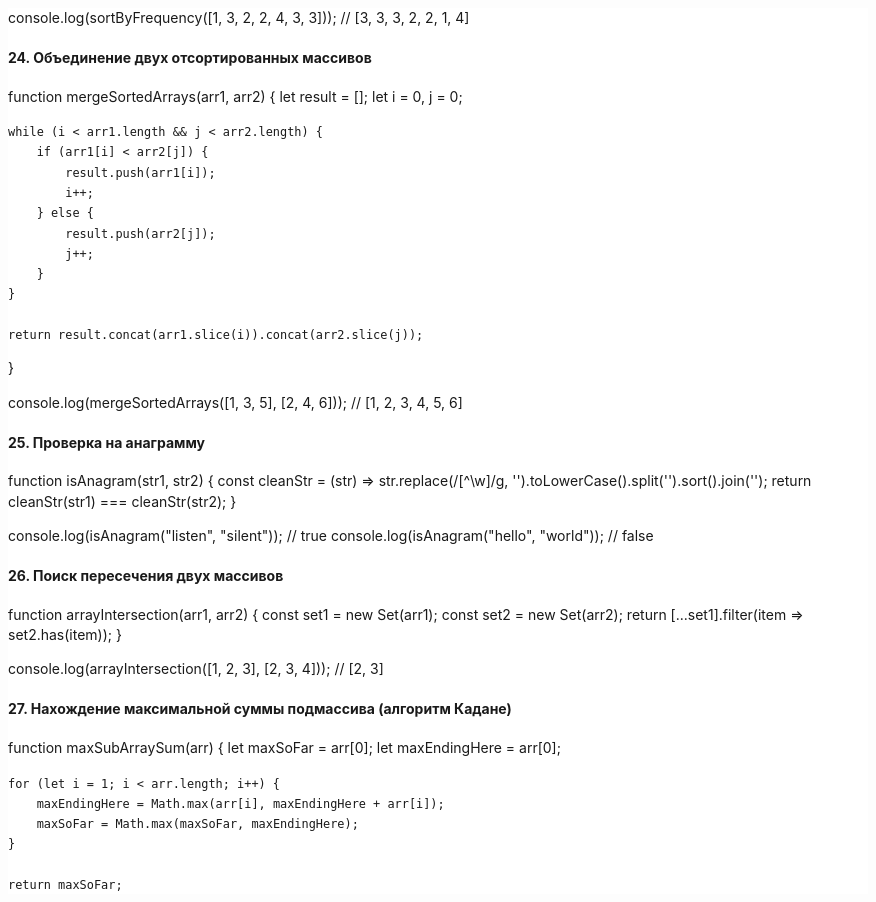 console.log(sortByFrequency([1, 3, 2, 2, 4, 3, 3])); // [3, 3, 3, 2, 2, 1, 4]

#### 24. Объединение двух отсортированных массивов

function mergeSortedArrays(arr1, arr2) {
let result = [];
let i = 0, j = 0;

    while (i < arr1.length && j < arr2.length) {
        if (arr1[i] < arr2[j]) {
            result.push(arr1[i]);
            i++;
        } else {
            result.push(arr2[j]);
            j++;
        }
    }

    return result.concat(arr1.slice(i)).concat(arr2.slice(j));

}

console.log(mergeSortedArrays([1, 3, 5], [2, 4, 6])); // [1, 2, 3, 4, 5, 6]

#### 25. Проверка на анаграмму

function isAnagram(str1, str2) {
const cleanStr = (str) => str.replace(/[^\w]/g, '').toLowerCase().split('').sort().join('');
return cleanStr(str1) === cleanStr(str2);
}

console.log(isAnagram("listen", "silent")); // true
console.log(isAnagram("hello", "world")); // false

#### 26. Поиск пересечения двух массивов

function arrayIntersection(arr1, arr2) {
const set1 = new Set(arr1);
const set2 = new Set(arr2);
return [...set1].filter(item => set2.has(item));
}

console.log(arrayIntersection([1, 2, 3], [2, 3, 4])); // [2, 3]

#### 27. Нахождение максимальной суммы подмассива (алгоритм Кадане)

function maxSubArraySum(arr) {
let maxSoFar = arr[0];
let maxEndingHere = arr[0];

    for (let i = 1; i < arr.length; i++) {
        maxEndingHere = Math.max(arr[i], maxEndingHere + arr[i]);
        maxSoFar = Math.max(maxSoFar, maxEndingHere);
    }

    return maxSoFar;
